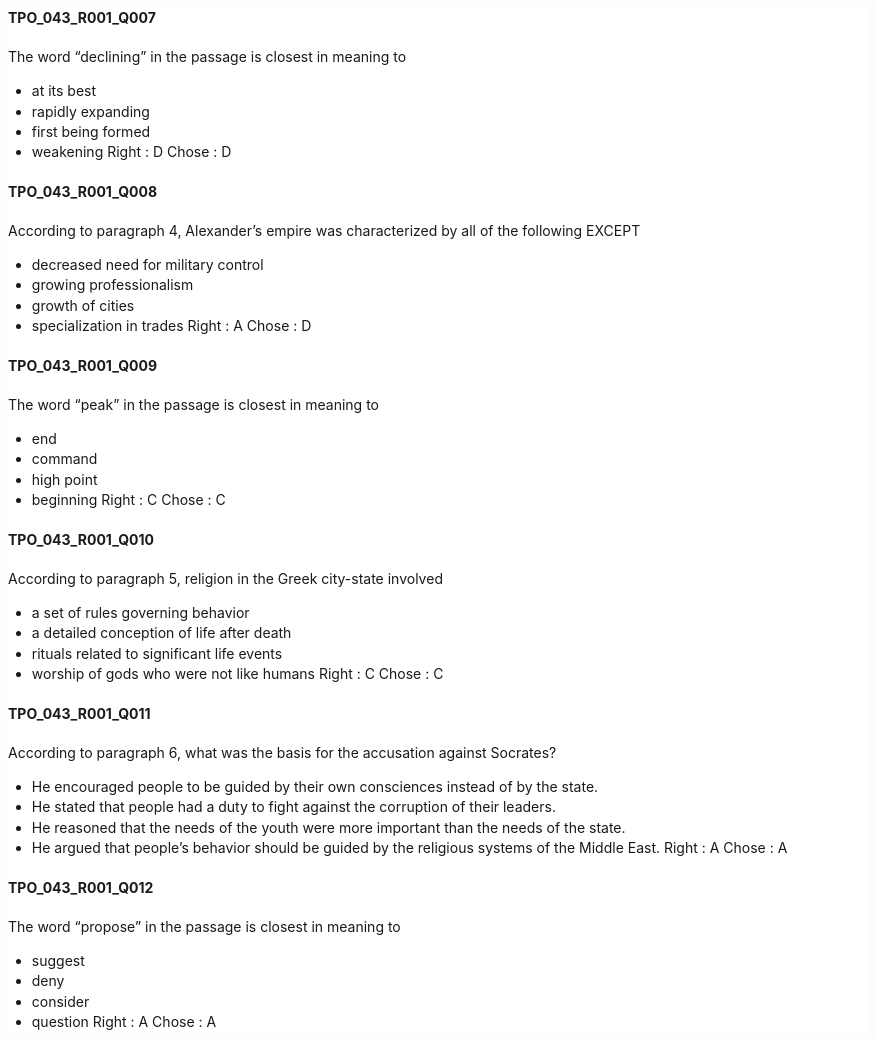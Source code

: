 
#### TPO_043_R001_Q007
The word “declining” in the passage is closest in meaning to
- at its best
- rapidly expanding
- first being formed
- weakening
Right : D	Chose : D


#### TPO_043_R001_Q008
According to paragraph 4, Alexander’s empire was characterized by all of the following EXCEPT
- decreased need for military control
- growing professionalism
- growth of cities
- specialization in trades
Right : A	Chose : D


#### TPO_043_R001_Q009
The word “peak” in the passage is closest in meaning to
- end
- command
- high point
- beginning
Right : C	Chose : C


#### TPO_043_R001_Q010
According to paragraph 5, religion in the Greek city-state involved
- a set of rules governing behavior
- a detailed conception of life after death
- rituals related to significant life events
- worship of gods who were not like humans
Right : C	Chose : C


#### TPO_043_R001_Q011
According to paragraph 6, what was the basis for the accusation against Socrates?
- He encouraged people to be guided by their own consciences instead of by the state.
- He stated that people had a duty to fight against the corruption of their leaders.
- He reasoned that the needs of the youth were more important than the needs of the state.
- He argued that people’s behavior should be guided by the religious systems of the Middle East.
Right : A	Chose : A


#### TPO_043_R001_Q012
The word “propose” in the passage is closest in meaning to
- suggest
- deny
- consider
- question
Right : A	Chose : A
